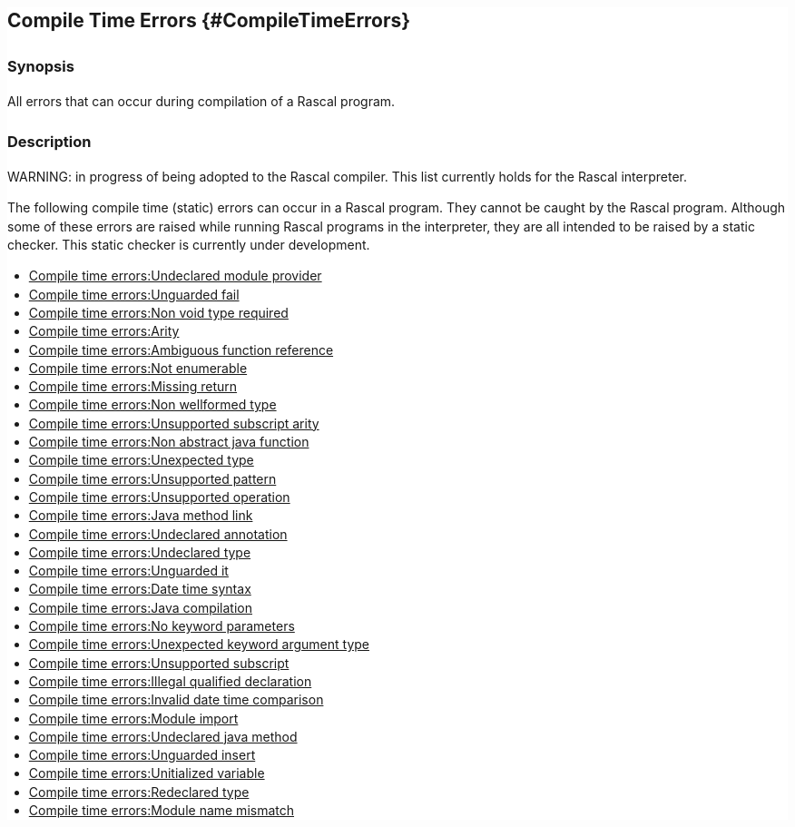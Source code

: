 ## Compile Time Errors {#CompileTimeErrors}

### Synopsis 
All errors that can occur during compilation of a Rascal program.

### Description 

WARNING: in progress of being adopted to the Rascal compiler. This list currently holds 
for the Rascal interpreter.

The following compile time (static) errors can occur in a Rascal program. 
They cannot be caught by the Rascal program. Although some of these errors are raised while running
Rascal programs in the interpreter, they are all intended to be raised by a static checker. This static
checker is currently under development.
 
* [Compile time errors:Undeclared module provider](/CompileTimeErrors.md#UndeclaredModuleProvider-UndeclaredModuleProvider)
* [Compile time errors:Unguarded fail](/CompileTimeErrors.md#UnguardedFail-UnguardedFail)
* [Compile time errors:Non void type required](/CompileTimeErrors.md#NonVoidTypeRequired-NonVoidTypeRequired)
* [Compile time errors:Arity](/CompileTimeErrors.md#Arity-Arity)
* [Compile time errors:Ambiguous function reference](/CompileTimeErrors.md#AmbiguousFunctionReference-AmbiguousFunctionReference)
* [Compile time errors:Not enumerable](/CompileTimeErrors.md#NotEnumerable-NotEnumerable)
* [Compile time errors:Missing return](/CompileTimeErrors.md#MissingReturn-MissingReturn)
* [Compile time errors:Non wellformed type](/CompileTimeErrors.md#NonWellformedType-NonWellformedType)
* [Compile time errors:Unsupported subscript arity](/CompileTimeErrors.md#UnsupportedSubscriptArity-UnsupportedSubscriptArity)
* [Compile time errors:Non abstract java function](/CompileTimeErrors.md#NonAbstractJavaFunction-NonAbstractJavaFunction)
* [Compile time errors:Unexpected type](/CompileTimeErrors.md#UnexpectedType-UnexpectedType)
* [Compile time errors:Unsupported pattern](/CompileTimeErrors.md#UnsupportedPattern-UnsupportedPattern)
* [Compile time errors:Unsupported operation](/CompileTimeErrors.md#UnsupportedOperation-UnsupportedOperation)
* [Compile time errors:Java method link](/CompileTimeErrors.md#JavaMethodLink-JavaMethodLink)
* [Compile time errors:Undeclared annotation](/CompileTimeErrors.md#UndeclaredAnnotation-UndeclaredAnnotation)
* [Compile time errors:Undeclared type](/CompileTimeErrors.md#UndeclaredType-UndeclaredType)
* [Compile time errors:Unguarded it](/CompileTimeErrors.md#UnguardedIt-UnguardedIt)
* [Compile time errors:Date time syntax](/CompileTimeErrors.md#DateTimeSyntax-DateTimeSyntax)
* [Compile time errors:Java compilation](/CompileTimeErrors.md#JavaCompilation-JavaCompilation)
* [Compile time errors:No keyword parameters](/CompileTimeErrors.md#NoKeywordParameters-NoKeywordParameters)
* [Compile time errors:Unexpected keyword argument type](/CompileTimeErrors.md#UnexpectedKeywordArgumentType-UnexpectedKeywordArgumentType)
* [Compile time errors:Unsupported subscript](/CompileTimeErrors.md#UnsupportedSubscript-UnsupportedSubscript)
* [Compile time errors:Illegal qualified declaration](/CompileTimeErrors.md#IllegalQualifiedDeclaration-IllegalQualifiedDeclaration)
* [Compile time errors:Invalid date time comparison](/CompileTimeErrors.md#InvalidDateTimeComparison-InvalidDateTimeComparison)
* [Compile time errors:Module import](/CompileTimeErrors.md#ModuleImport-ModuleImport)
* [Compile time errors:Undeclared java method](/CompileTimeErrors.md#UndeclaredJavaMethod-UndeclaredJavaMethod)
* [Compile time errors:Unguarded insert](/CompileTimeErrors.md#UnguardedInsert-UnguardedInsert)
* [Compile time errors:Unitialized variable](/CompileTimeErrors.md#UnitializedVariable-UnitializedVariable)
* [Compile time errors:Redeclared type](/CompileTimeErrors.md#RedeclaredType-RedeclaredType)
* [Compile time errors:Module name mismatch](/CompileTimeErrors.md#ModuleNameMismatch-ModuleNameMismatch)